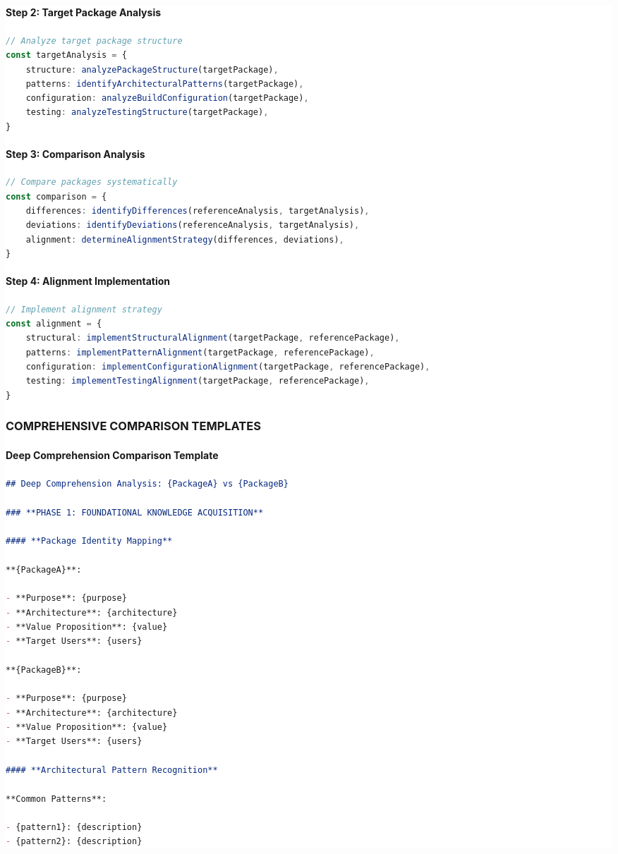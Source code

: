 #### **Step 2: Target Package Analysis**

```typescript
// Analyze target package structure
const targetAnalysis = {
    structure: analyzePackageStructure(targetPackage),
    patterns: identifyArchitecturalPatterns(targetPackage),
    configuration: analyzeBuildConfiguration(targetPackage),
    testing: analyzeTestingStructure(targetPackage),
}
```

#### **Step 3: Comparison Analysis**

```typescript
// Compare packages systematically
const comparison = {
    differences: identifyDifferences(referenceAnalysis, targetAnalysis),
    deviations: identifyDeviations(referenceAnalysis, targetAnalysis),
    alignment: determineAlignmentStrategy(differences, deviations),
}
```

#### **Step 4: Alignment Implementation**

```typescript
// Implement alignment strategy
const alignment = {
    structural: implementStructuralAlignment(targetPackage, referencePackage),
    patterns: implementPatternAlignment(targetPackage, referencePackage),
    configuration: implementConfigurationAlignment(targetPackage, referencePackage),
    testing: implementTestingAlignment(targetPackage, referencePackage),
}
```

### **COMPREHENSIVE COMPARISON TEMPLATES**

#### **Deep Comprehension Comparison Template**

```markdown
## Deep Comprehension Analysis: {PackageA} vs {PackageB}

### **PHASE 1: FOUNDATIONAL KNOWLEDGE ACQUISITION**

#### **Package Identity Mapping**

**{PackageA}**:

- **Purpose**: {purpose}
- **Architecture**: {architecture}
- **Value Proposition**: {value}
- **Target Users**: {users}

**{PackageB}**:

- **Purpose**: {purpose}
- **Architecture**: {architecture}
- **Value Proposition**: {value}
- **Target Users**: {users}

#### **Architectural Pattern Recognition**

**Common Patterns**:

- {pattern1}: {description}
- {pattern2}: {description}
```